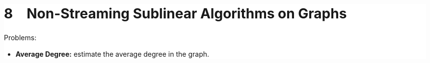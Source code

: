 </ol>

</li>

</ul>
<h1 class="Section">
<a class="toc" name="toc-Section-8">8</a> Non-Streaming Sublinear Algorithms on Graphs 
</h1>
<div class="Unindented">
Problems:
</div>
<ul>
<li>
<b>Average Degree:</b> estimate the average degree in the graph.
</li>

</ul>

</div>

